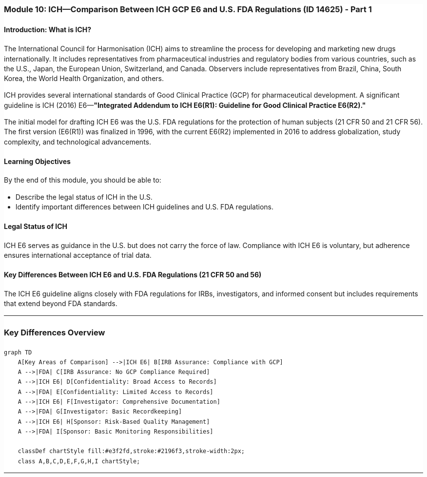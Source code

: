 ### Module 10: ICH—Comparison Between ICH GCP E6 and U.S. FDA Regulations (ID 14625) - Part 1

#### Introduction: What is ICH?
The International Council for Harmonisation (ICH) aims to streamline the process for developing and marketing new drugs internationally. It includes representatives from pharmaceutical industries and regulatory bodies from various countries, such as the U.S., Japan, the European Union, Switzerland, and Canada. Observers include representatives from Brazil, China, South Korea, the World Health Organization, and others.

ICH provides several international standards of Good Clinical Practice (GCP) for pharmaceutical development. A significant guideline is ICH (2016) E6—**"Integrated Addendum to ICH E6(R1): Guideline for Good Clinical Practice E6(R2)."**

The initial model for drafting ICH E6 was the U.S. FDA regulations for the protection of human subjects (21 CFR 50 and 21 CFR 56). The first version (E6(R1)) was finalized in 1996, with the current E6(R2) implemented in 2016 to address globalization, study complexity, and technological advancements.

#### Learning Objectives
By the end of this module, you should be able to:
- Describe the legal status of ICH in the U.S.
- Identify important differences between ICH guidelines and U.S. FDA regulations.

#### Legal Status of ICH
ICH E6 serves as guidance in the U.S. but does not carry the force of law. Compliance with ICH E6 is voluntary, but adherence ensures international acceptance of trial data.

#### Key Differences Between ICH E6 and U.S. FDA Regulations (21 CFR 50 and 56)
The ICH E6 guideline aligns closely with FDA regulations for IRBs, investigators, and informed consent but includes requirements that extend beyond FDA standards.

---

### Key Differences Overview

```mermaid
graph TD
    A[Key Areas of Comparison] -->|ICH E6| B[IRB Assurance: Compliance with GCP]
    A -->|FDA| C[IRB Assurance: No GCP Compliance Required]
    A -->|ICH E6| D[Confidentiality: Broad Access to Records]
    A -->|FDA| E[Confidentiality: Limited Access to Records]
    A -->|ICH E6| F[Investigator: Comprehensive Documentation]
    A -->|FDA| G[Investigator: Basic Recordkeeping]
    A -->|ICH E6| H[Sponsor: Risk-Based Quality Management]
    A -->|FDA| I[Sponsor: Basic Monitoring Responsibilities]

    classDef chartStyle fill:#e3f2fd,stroke:#2196f3,stroke-width:2px;
    class A,B,C,D,E,F,G,H,I chartStyle;
```

---
